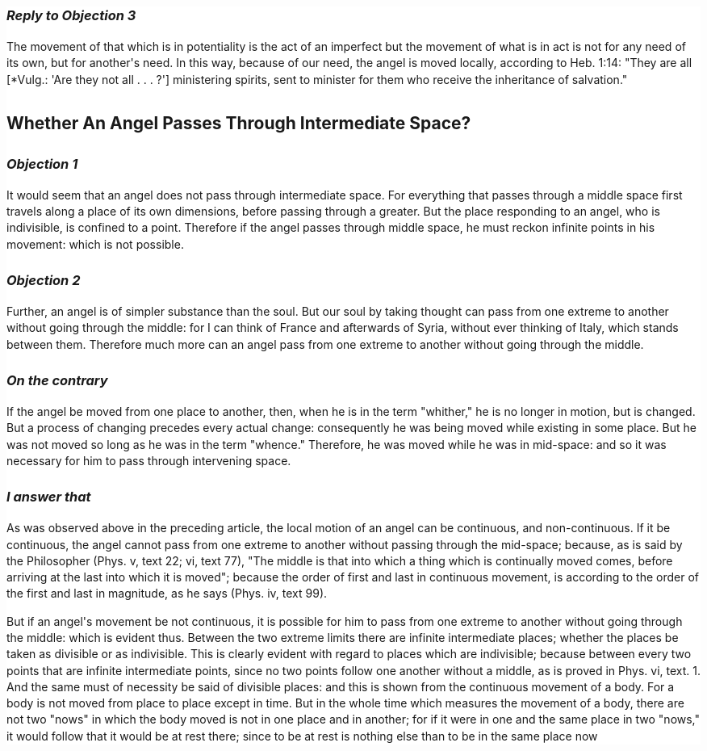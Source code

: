 ### *Reply to Objection 3*
The movement of that which is in potentiality is the
act of an imperfect but the movement of what is in act is not for any
need of its own, but for another's need. In this way, because of our
need, the angel is moved locally, according to Heb. 1:14: "They are
all [*Vulg.: 'Are they not all . . . ?'] ministering spirits, sent to
minister for them who receive the inheritance of salvation."

## Whether An Angel Passes Through Intermediate Space?

### *Objection 1*
It would seem that an angel does not pass through
intermediate space. For everything that passes through a middle space
first travels along a place of its own dimensions, before passing
through a greater. But the place responding to an angel, who is
indivisible, is confined to a point. Therefore if the angel passes
through middle space, he must reckon infinite points in his movement:
which is not possible.

### *Objection 2*
Further, an angel is of simpler substance than the soul.
But our soul by taking thought can pass from one extreme to another
without going through the middle: for I can think of France and
afterwards of Syria, without ever thinking of Italy, which stands
between them. Therefore much more can an angel pass from one
extreme to another without going through the middle.

### *On the contrary*
If the angel be moved from one place to another,
then, when he is in the term "whither," he is no longer in motion, but
is changed. But a process of changing precedes every actual change:
consequently he was being moved while existing in some place. But he
was not moved so long as he was in the term "whence." Therefore, he
was moved while he was in mid-space: and so it was necessary for him
to pass through intervening space.

### *I answer that*
As was observed above in the preceding article, the
local motion of an angel can be continuous, and non-continuous. If it
be continuous, the angel cannot pass from one extreme to another
without passing through the mid-space; because, as is said by the
Philosopher (Phys. v, text 22; vi, text 77), "The middle is that into
which a thing which is continually moved comes, before arriving at the
last into which it is moved"; because the order of first and last in
continuous movement, is according to the order of the first and last
in magnitude, as he says (Phys. iv, text 99).

But if an angel's movement be not continuous, it is possible for him
to pass from one extreme to another without going through the middle:
which is evident thus. Between the two extreme limits there are
infinite intermediate places; whether the places be taken as divisible
or as indivisible. This is clearly evident with regard to places which
are indivisible; because between every two points that are infinite
intermediate points, since no two points follow one another without a
middle, as is proved in Phys. vi, text. 1. And the same must of
necessity be said of divisible places: and this is shown from the
continuous movement of a body. For a body is not moved from place to
place except in time. But in the whole time which measures the
movement of a body, there are not two "nows" in which the body moved
is not in one place and in another; for if it were in one and the same
place in two "nows," it would follow that it would be at rest there;
since to be at rest is nothing else than to be in the same place now